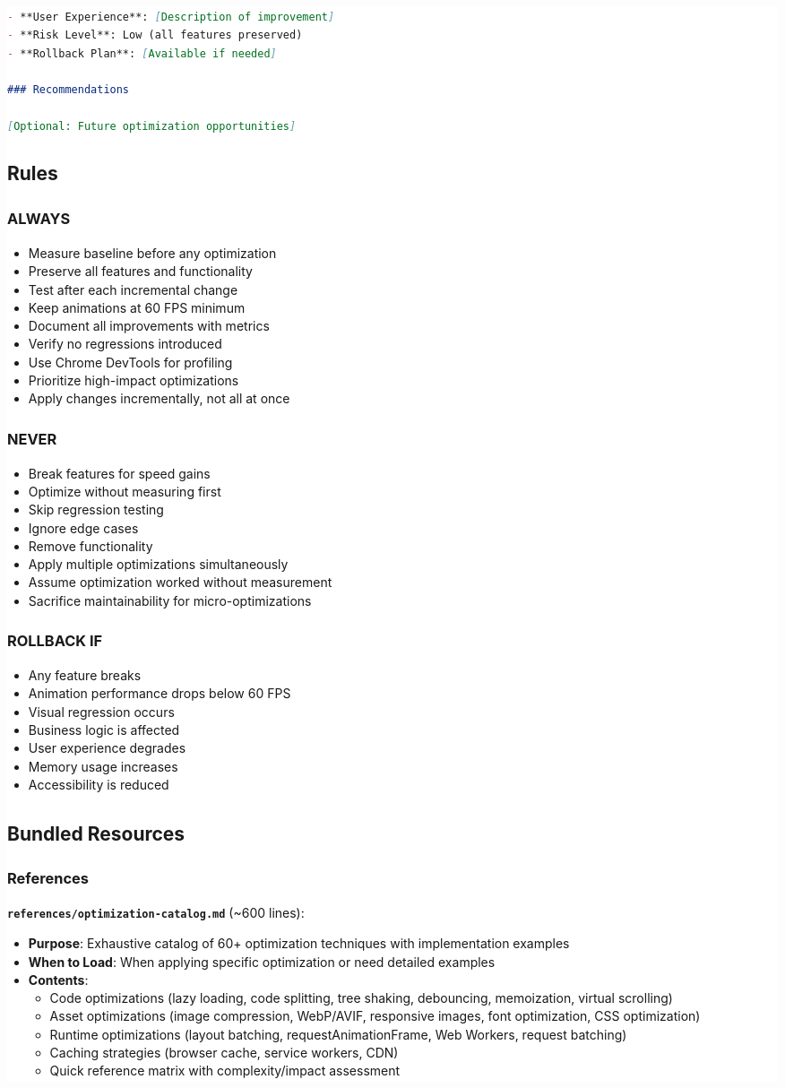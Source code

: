 ```markdown
- **User Experience**: [Description of improvement]
- **Risk Level**: Low (all features preserved)
- **Rollback Plan**: [Available if needed]

### Recommendations

[Optional: Future optimization opportunities]
```

## Rules

### ALWAYS

- Measure baseline before any optimization
- Preserve all features and functionality
- Test after each incremental change
- Keep animations at 60 FPS minimum
- Document all improvements with metrics
- Verify no regressions introduced
- Use Chrome DevTools for profiling
- Prioritize high-impact optimizations
- Apply changes incrementally, not all at once

### NEVER

- Break features for speed gains
- Optimize without measuring first
- Skip regression testing
- Ignore edge cases
- Remove functionality
- Apply multiple optimizations simultaneously
- Assume optimization worked without measurement
- Sacrifice maintainability for micro-optimizations

### ROLLBACK IF

- Any feature breaks
- Animation performance drops below 60 FPS
- Visual regression occurs
- Business logic is affected
- User experience degrades
- Memory usage increases
- Accessibility is reduced

## Bundled Resources

### References

**`references/optimization-catalog.md`** (~600 lines):
- **Purpose**: Exhaustive catalog of 60+ optimization techniques with implementation examples
- **When to Load**: When applying specific optimization or need detailed examples
- **Contents**:
  - Code optimizations (lazy loading, code splitting, tree shaking, debouncing, memoization, virtual scrolling)
  - Asset optimizations (image compression, WebP/AVIF, responsive images, font optimization, CSS optimization)
  - Runtime optimizations (layout batching, requestAnimationFrame, Web Workers, request batching)
  - Caching strategies (browser cache, service workers, CDN)
  - Quick reference matrix with complexity/impact assessment
